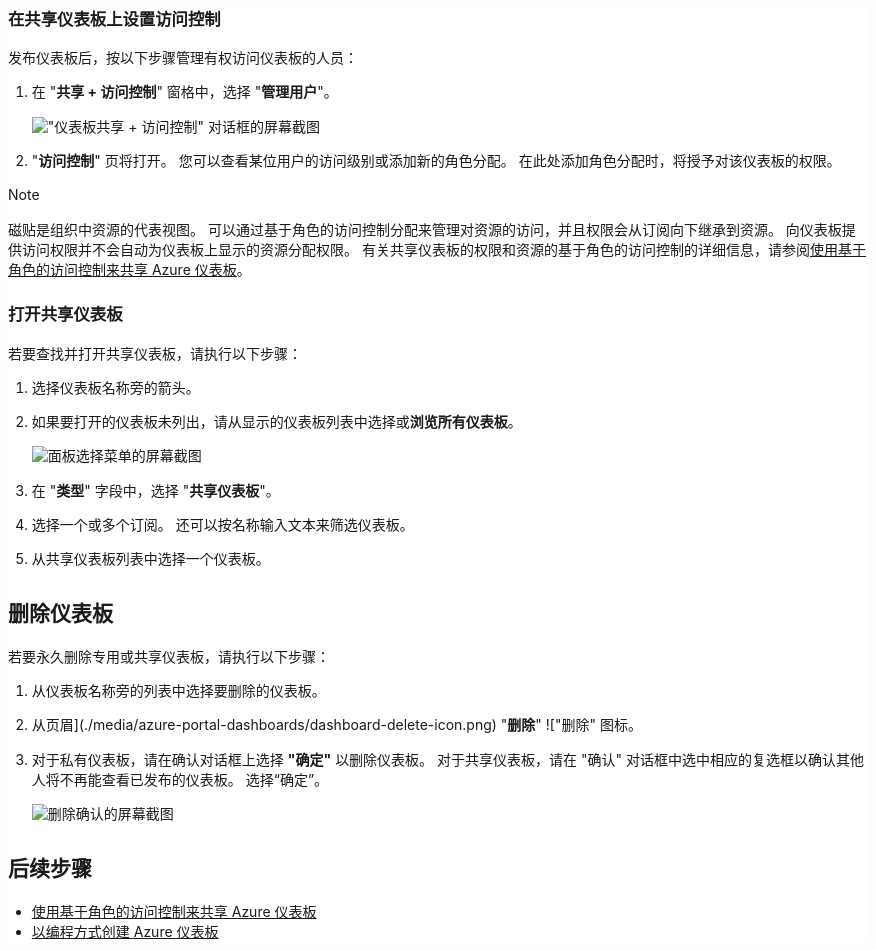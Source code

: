 ### <a name="set-access-control-on-a-shared-dashboard"></a>在共享仪表板上设置访问控制

发布仪表板后，按以下步骤管理有权访问仪表板的人员：

1. 在 "**共享 + 访问控制**" 窗格中，选择 "**管理用户**"。

    !["仪表板共享 + 访问控制" 对话框的屏幕截图](./media/azure-portal-dashboards/dashboard-share-access-control.png)

1. "**访问控制**" 页将打开。 您可以查看某位用户的访问级别或添加新的角色分配。 在此处添加角色分配时，将授予对该仪表板的权限。

> [!NOTE]
> 磁贴是组织中资源的代表视图。 可以通过基于角色的访问控制分配来管理对资源的访问，并且权限会从订阅向下继承到资源。 向仪表板提供访问权限并不会自动为仪表板上显示的资源分配权限。 有关共享仪表板的权限和资源的基于角色的访问控制的详细信息，请参阅[使用基于角色的访问控制来共享 Azure 仪表板](azure-portal-dashboard-share-access.md)。

### <a name="open-a-shared-dashboard"></a>打开共享仪表板

若要查找并打开共享仪表板，请执行以下步骤：

1. 选择仪表板名称旁的箭头。

1. 如果要打开的仪表板未列出，请从显示的仪表板列表中选择或**浏览所有仪表板**。

    ![面板选择菜单的屏幕截图](./media/azure-portal-dashboards/dashboard-browse.png)

1. 在 "**类型**" 字段中，选择 "**共享仪表板**"。

1. 选择一个或多个订阅。 还可以按名称输入文本来筛选仪表板。

1. 从共享仪表板列表中选择一个仪表板。

## <a name="delete-a-dashboard"></a>删除仪表板

若要永久删除专用或共享仪表板，请执行以下步骤：

1. 从仪表板名称旁的列表中选择要删除的仪表板。

1. 从页眉](./media/azure-portal-dashboards/dashboard-delete-icon.png) "**删除**" !["删除" 图标。

1. 对于私有仪表板，请在确认对话框上选择 **"确定"** 以删除仪表板。 对于共享仪表板，请在 "确认" 对话框中选中相应的复选框以确认其他人将不再能查看已发布的仪表板。 选择“确定”。

    ![删除确认的屏幕截图](./media/azure-portal-dashboards/dashboard-delete-dash.png)

## <a name="next-steps"></a>后续步骤

* [使用基于角色的访问控制来共享 Azure 仪表板](azure-portal-dashboard-share-access.md)
* [以编程方式创建 Azure 仪表板](azure-portal-dashboards-create-programmatically.md)
